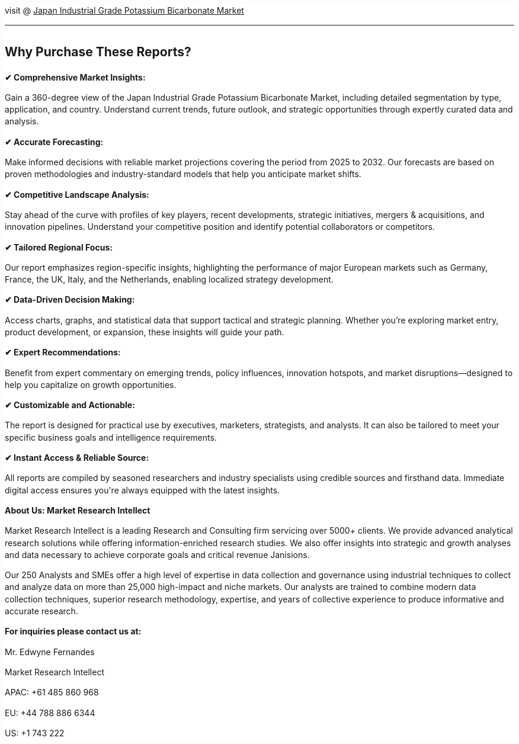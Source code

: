 visit&nbsp;@</strong>&nbsp;</span><span class="font-[700]"><a href="https://www.marketresearchintellect.com/product/industrial-grade-potassium-bicarbonate-market/?utm_source=Linkedin&utm_medium=838" target="_blank" data-tracking-control-name="article-ssr-frontend-pulse_little-text-block" data-tracking-will-navigate="" data-test-link="">Japan Industrial Grade Potassium Bicarbonate Market</a></span></p></blockquote><hr /><h2>Why Purchase These Reports?</h2><p><strong>✔ Comprehensive Market Insights:</strong></p><p>Gain a 360-degree view of the Japan Industrial Grade Potassium Bicarbonate Market, including detailed segmentation by type, application, and country. Understand current trends, future outlook, and strategic opportunities through expertly curated data and analysis.</p><p><strong>✔ Accurate Forecasting:</strong></p><p>Make informed decisions with reliable market projections covering the period from 2025 to 2032. Our forecasts are based on proven methodologies and industry-standard models that help you anticipate market shifts.</p><p><strong>✔ Competitive Landscape Analysis:</strong></p><p>Stay ahead of the curve with profiles of key players, recent developments, strategic initiatives, mergers &amp; acquisitions, and innovation pipelines. Understand your competitive position and identify potential collaborators or competitors.</p><p><strong>✔ Tailored Regional Focus:</strong></p><p>Our report emphasizes region-specific insights, highlighting the performance of major European markets such as Germany, France, the UK, Italy, and the Netherlands, enabling localized strategy development.</p><p><strong>✔ Data-Driven Decision Making:</strong></p><p>Access charts, graphs, and statistical data that support tactical and strategic planning. Whether you&rsquo;re exploring market entry, product development, or expansion, these insights will guide your path.</p><p><strong>✔ Expert Recommendations:</strong></p><p>Benefit from expert commentary on emerging trends, policy influences, innovation hotspots, and market disruptions&mdash;designed to help you capitalize on growth opportunities.</p><p><strong>✔ Customizable and Actionable:</strong></p><p>The report is designed for practical use by executives, marketers, strategists, and analysts. It can also be tailored to meet your specific business goals and intelligence requirements.</p><p><strong>✔ Instant Access &amp; Reliable Source:</strong></p><p>All reports are compiled by seasoned researchers and industry specialists using credible sources and firsthand data. Immediate digital access ensures you're always equipped with the latest insights.</p><p><strong><span class="font-[700]">About Us: Market Research Intellect</span></strong></p><p><span class="">Market Research Intellect is a leading Research and Consulting firm servicing over 5000+ clients. We provide advanced analytical research solutions while offering information-enriched research studies.&nbsp;</span>We also offer insights into strategic and growth analyses and data necessary to achieve corporate goals and critical revenue Janisions.</p><p><span class="">Our 250 Analysts and SMEs offer a high level of expertise in data collection and governance using industrial techniques to collect and analyze data on more than 25,000 high-impact and niche markets. Our analysts are trained to combine modern data collection techniques, superior research methodology, expertise, and years of collective experience to produce informative and accurate research.</span></p><p><strong>For inquiries please contact us at:</strong></p><p>Mr. Edwyne Fernandes</p><p>Market Research Intellect</p><p>APAC: +61 485 860 968</p><p>EU: +44 788 886 6344</p><p>US: +1 743 222